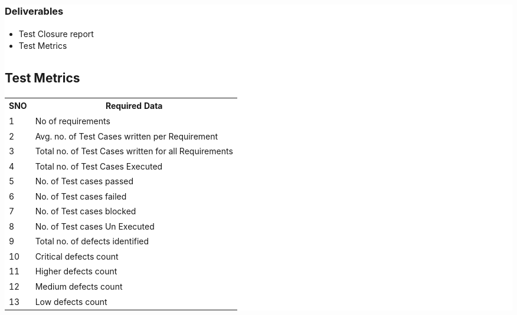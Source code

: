 ### Deliverables
- Test Closure report
- Test Metrics


## Test Metrics
<table>
    <tr>
        <th>SNO</th>
        <th>Required Data</th>
    </tr>
    <tr>
        <td>1</td>
        <td>No of requirements</td>
    </tr>
    <tr>
        <td>2</td>
        <td>Avg. no. of Test Cases written per Requirement</td>
    </tr>
    <tr>
        <td>3</td>
        <td>Total no. of Test Cases written for all Requirements</td>
    </tr>
    <tr>
        <td>4</td>
        <td>Total no. of Test Cases Executed</td>
    </tr>
    <tr>
        <td>5</td>
        <td>No. of Test cases passed</td>
    </tr>
    <tr>
        <td>6</td>
        <td>No. of Test cases failed</td>
    </tr>
    <tr>
        <td>7</td>
        <td>No. of Test cases blocked</td>
    </tr>
    <tr>
        <td>8</td>
        <td>No. of Test cases Un Executed</td>
    </tr>
    <tr>
        <td>9</td>
        <td>Total no. of defects identified</td>
    </tr>
    <tr>
        <td>10</td>
        <td>Critical defects count</td>
    </tr>
    <tr>
        <td>11</td>
        <td>Higher defects count</td>
    </tr>
    <tr>
        <td>12</td>
        <td>Medium defects count</td>
    </tr>
    <tr>
        <td>13</td>
        <td>Low defects count</td>
    </tr>